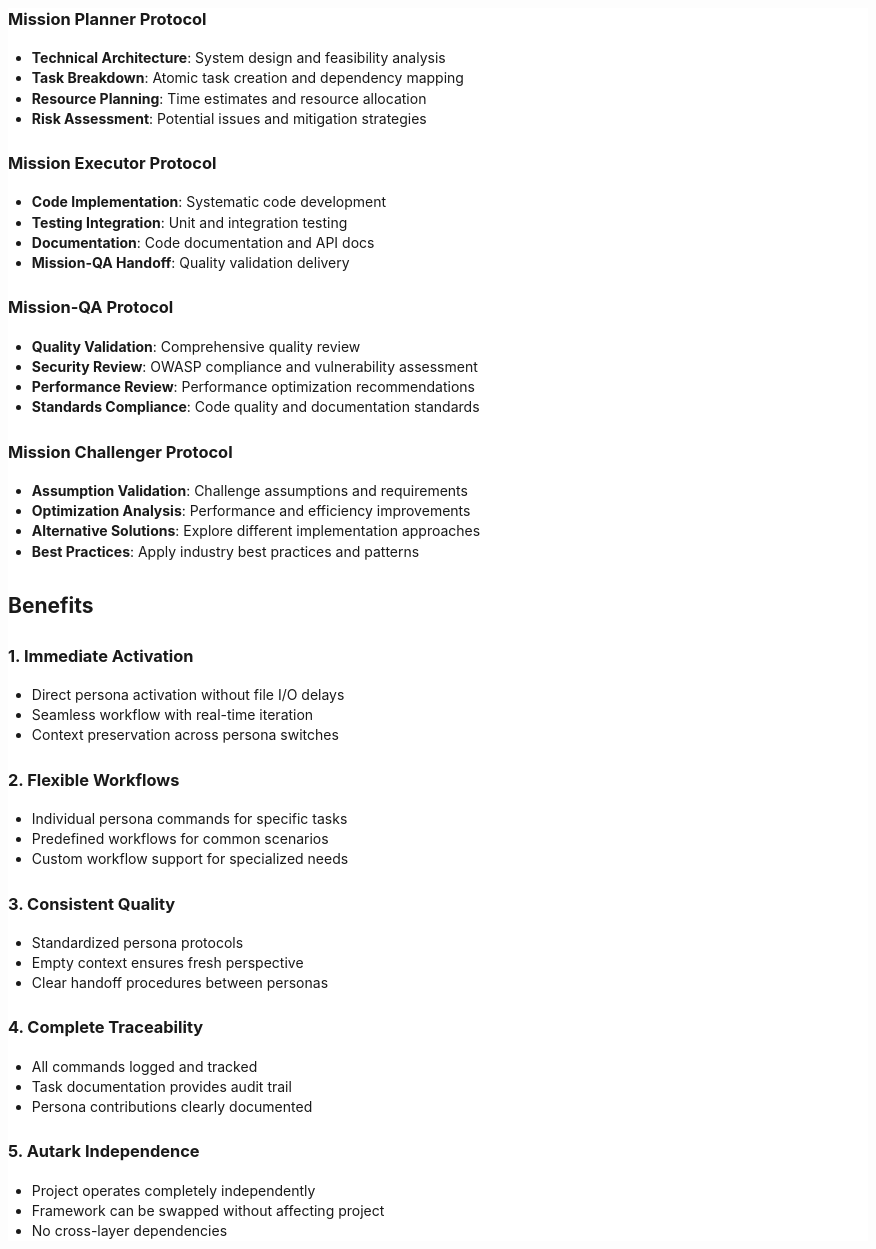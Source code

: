 ### **Mission Planner Protocol**
- **Technical Architecture**: System design and feasibility analysis
- **Task Breakdown**: Atomic task creation and dependency mapping
- **Resource Planning**: Time estimates and resource allocation
- **Risk Assessment**: Potential issues and mitigation strategies

### **Mission Executor Protocol**
- **Code Implementation**: Systematic code development
- **Testing Integration**: Unit and integration testing
- **Documentation**: Code documentation and API docs
- **Mission-QA Handoff**: Quality validation delivery

### **Mission-QA Protocol**
- **Quality Validation**: Comprehensive quality review
- **Security Review**: OWASP compliance and vulnerability assessment
- **Performance Review**: Performance optimization recommendations
- **Standards Compliance**: Code quality and documentation standards

### **Mission Challenger Protocol**
- **Assumption Validation**: Challenge assumptions and requirements
- **Optimization Analysis**: Performance and efficiency improvements
- **Alternative Solutions**: Explore different implementation approaches
- **Best Practices**: Apply industry best practices and patterns

## Benefits

### **1. Immediate Activation**
- Direct persona activation without file I/O delays
- Seamless workflow with real-time iteration
- Context preservation across persona switches

### **2. Flexible Workflows**
- Individual persona commands for specific tasks
- Predefined workflows for common scenarios
- Custom workflow support for specialized needs

### **3. Consistent Quality**
- Standardized persona protocols
- Empty context ensures fresh perspective
- Clear handoff procedures between personas

### **4. Complete Traceability**
- All commands logged and tracked
- Task documentation provides audit trail
- Persona contributions clearly documented

### **5. Autark Independence**
- Project operates completely independently
- Framework can be swapped without affecting project
- No cross-layer dependencies
